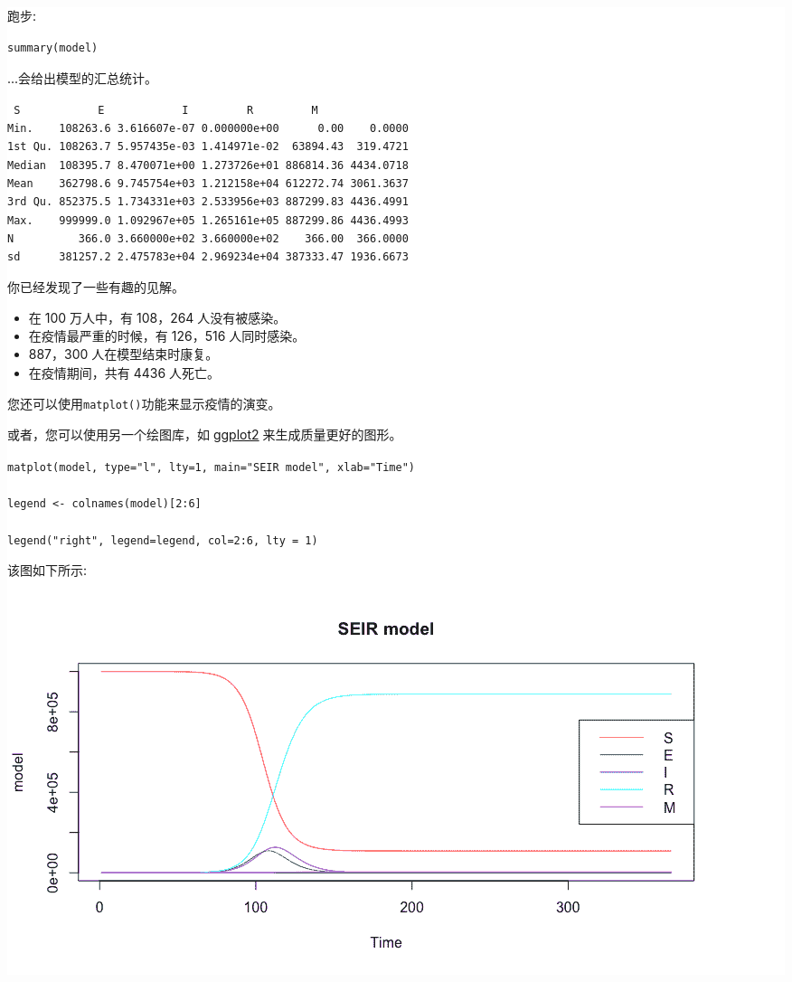 跑步:

```
summary(model)
```

...会给出模型的汇总统计。

```
 S            E            I         R         M
Min.    108263.6 3.616607e-07 0.000000e+00      0.00    0.0000
1st Qu. 108263.7 5.957435e-03 1.414971e-02  63894.43  319.4721
Median  108395.7 8.470071e+00 1.273726e+01 886814.36 4434.0718
Mean    362798.6 9.745754e+03 1.212158e+04 612272.74 3061.3637
3rd Qu. 852375.5 1.734331e+03 2.533956e+03 887299.83 4436.4991
Max.    999999.0 1.092967e+05 1.265161e+05 887299.86 4436.4993
N          366.0 3.660000e+02 3.660000e+02    366.00  366.0000
sd      381257.2 2.475783e+04 2.969234e+04 387333.47 1936.6673
```

你已经发现了一些有趣的见解。

*   在 100 万人中，有 108，264 人没有被感染。
*   在疫情最严重的时候，有 126，516 人同时感染。
*   887，300 人在模型结束时康复。
*   在疫情期间，共有 4436 人死亡。

您还可以使用`matplot()`功能来显示疫情的演变。

或者，您可以使用另一个绘图库，如 [ggplot2](https://ggplot2.tidyverse.org/index.html) 来生成质量更好的图形。

```
matplot(model, type="l", lty=1, main="SEIR model", xlab="Time")

legend <- colnames(model)[2:6]

legend("right", legend=legend, col=2:6, lty = 1)
```

该图如下所示:

![Chart showing curves which represent how the size of each compartment changes over time. S declines in a S-shaped curve, R and M increase in S-shape curves. I and E peak after day 100 before declining to zero](img/cabfcb3f2e2c167a2095ad4d0a0ebb9b.png)
